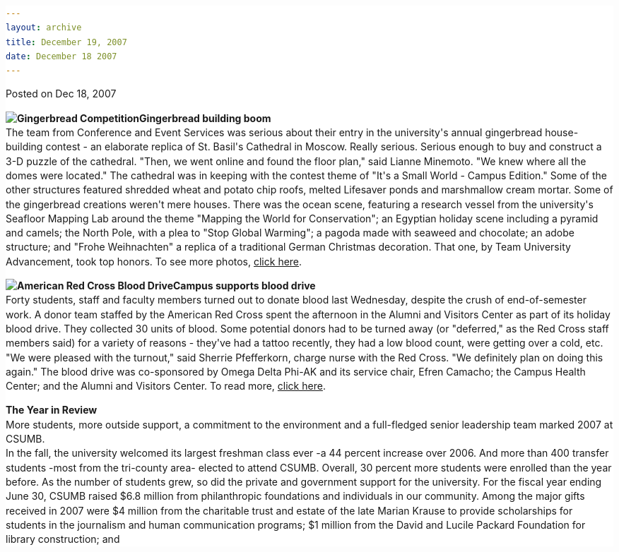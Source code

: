 ```yaml
---
layout: archive
title: December 19, 2007
date: December 18 2007
---
```





<span class="date">Posted on Dec 18, 2007    </span>
<p><strong><img style="width:225px; height:169px" alt="Gingerbread Competition" src="http://news.csumb.edu/sites/default/files/65/igx_migrate/images/0%20Ginger%201.bmp">Gingerbread
building boom</img></strong><br>
The team from Conference and Event Services was serious about their
entry in the university&apos;s annual gingerbread house-building contest
- an elaborate replica of St. Basil&apos;s Cathedral in Moscow. Really
serious. Serious enough to buy and construct a 3-D puzzle of the
cathedral. &quot;Then, we went online and found the floor plan,&quot; said
Lianne Minemoto. &quot;We knew where all the domes were located.&quot; The
cathedral was in keeping with the contest theme of &quot;It&apos;s a Small
World - Campus Edition.&quot; Some of the other structures featured
shredded wheat and potato chip roofs, melted Lifesaver ponds and
marshmallow cream mortar. Some of the gingerbread creations weren&apos;t
mere houses. There was the ocean scene, featuring a research vessel
from the university&apos;s Seafloor Mapping Lab around the theme
&quot;Mapping the World for Conservation&quot;; an Egyptian holiday scene
including a pyramid and camels; the North Pole, with a plea to
&quot;Stop Global Warming&quot;; a pagoda made with seaweed and chocolate; an
adobe structure; and &quot;Frohe Weihnachten&quot; a replica of a traditional
German Christmas decoration. That one, by Team University
Advancement, took top honors. To see more photos, <a href="gingerbread.html" rel="nofollow">click here</a>.</br></p>
<p><strong><img style="width:200px; height:184px" alt="American Red Cross Blood Drive" src="http://news.csumb.edu/sites/default/files/65/igx_migrate/images/0%20Blood%20drive.bmp">Campus
supports blood drive<br/></img></strong>Forty students, staff and
faculty members turned out to donate blood last Wednesday, despite
the crush of end-of-semester work. A donor team staffed by the
American Red Cross spent the afternoon in the Alumni and Visitors
Center as part of its holiday blood drive. They collected 30 units
of blood. Some potential donors had to be turned away (or
&quot;deferred,&quot; as the Red Cross staff members said) for a variety of
reasons - they&apos;ve had a tattoo recently, they had a low blood
count, were getting over a cold, etc. &quot;We were pleased with the
turnout,&quot; said Sherrie Pfefferkorn, charge nurse with the Red
Cross. &quot;We definitely plan on doing this again.&quot; The blood drive
was co-sponsored by Omega Delta Phi-AK and its service chair, Efren
Camacho; the Campus Health Center; and the Alumni and Visitors
Center. To read more, <a href="blood-drive-0.html" rel="nofollow">click here</a>.</p>
<p><strong>The Year in Review</strong><br>
More students, more outside support, a commitment to the
environment and a full-fledged senior leadership team marked 2007
at CSUMB.<br>
In the fall, the university welcomed its largest freshman class
ever -a 44 percent increase over 2006. And more than 400 transfer
students -most from the tri-county area- elected to attend CSUMB.
Overall, 30 percent more students were enrolled than the year
before. As the number of students grew, so did the private and
government support for the university. For the fiscal year ending
June 30, CSUMB raised $6.8 million from philanthropic foundations
and individuals in our community. Among the major gifts received in
2007 were $4 million from the charitable trust and estate of the
late Marian Krause to provide scholarships for students in the
journalism and human communication programs; $1 million from the
David and Lucile Packard Foundation for library construction; and